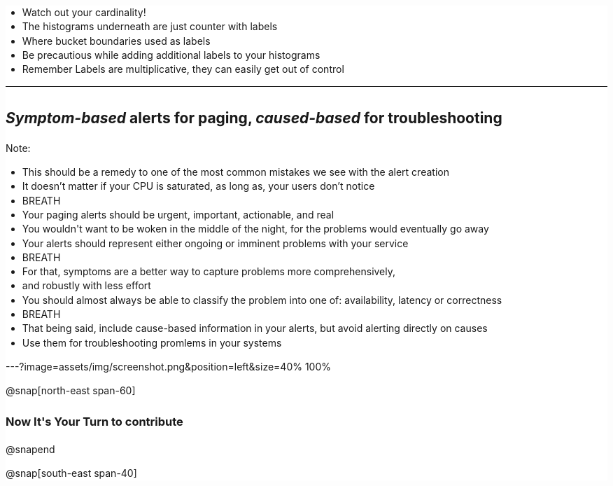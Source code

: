 - Watch out your cardinality!
- The histograms underneath are just counter with labels
- Where bucket boundaries used as labels
- Be precautious while adding additional labels to your histograms
- Remember Labels are multiplicative, they can easily get out of control

---

## *Symptom-based* alerts for paging, *caused-based* for troubleshooting

Note:

- This should be a remedy to one of the most common mistakes we see with the alert creation
- It doesn’t matter if your CPU is saturated, as long as, your users don’t notice
- BREATH
- Your paging alerts should be urgent, important, actionable, and real
- You wouldn't want to be woken in the middle of the night, for the problems would eventually go away
- Your alerts should represent either ongoing or imminent problems with your service
- BREATH
- For that, symptoms are a better way to capture problems more comprehensively,
- and robustly with less effort
- You should almost always be able to classify the problem into one of: availability, latency or correctness
- BREATH
- That being said, include cause-based information in your alerts, but avoid alerting directly on causes
- Use them for troubleshooting promlems in your systems

---?image=assets/img/screenshot.png&position=left&size=40% 100%

@snap[north-east span-60]

### Now It's **Your** Turn to contribute

@snapend

@snap[south-east span-40]